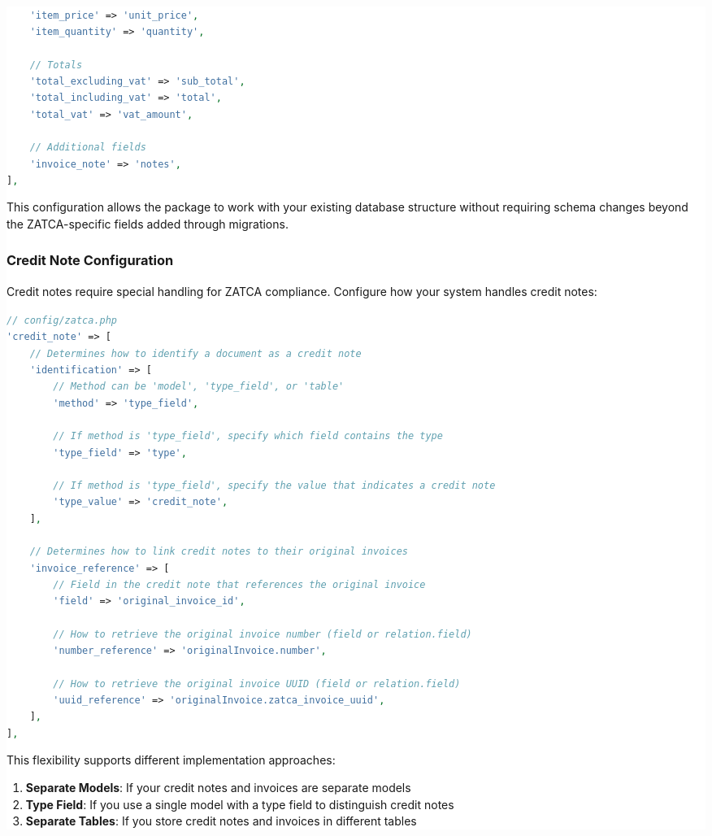```php
    'item_price' => 'unit_price',
    'item_quantity' => 'quantity',
    
    // Totals
    'total_excluding_vat' => 'sub_total',
    'total_including_vat' => 'total',
    'total_vat' => 'vat_amount',
    
    // Additional fields
    'invoice_note' => 'notes',
],
```

This configuration allows the package to work with your existing database structure without requiring schema changes beyond the ZATCA-specific fields added through migrations.

### Credit Note Configuration

Credit notes require special handling for ZATCA compliance. Configure how your system handles credit notes:

```php
// config/zatca.php
'credit_note' => [
    // Determines how to identify a document as a credit note
    'identification' => [
        // Method can be 'model', 'type_field', or 'table'
        'method' => 'type_field',
        
        // If method is 'type_field', specify which field contains the type
        'type_field' => 'type',
        
        // If method is 'type_field', specify the value that indicates a credit note
        'type_value' => 'credit_note',
    ],
    
    // Determines how to link credit notes to their original invoices
    'invoice_reference' => [
        // Field in the credit note that references the original invoice
        'field' => 'original_invoice_id',
        
        // How to retrieve the original invoice number (field or relation.field)
        'number_reference' => 'originalInvoice.number',
        
        // How to retrieve the original invoice UUID (field or relation.field)
        'uuid_reference' => 'originalInvoice.zatca_invoice_uuid',
    ],
],
```

This flexibility supports different implementation approaches:

1. **Separate Models**: If your credit notes and invoices are separate models
2. **Type Field**: If you use a single model with a type field to distinguish credit notes
3. **Separate Tables**: If you store credit notes and invoices in different tables

